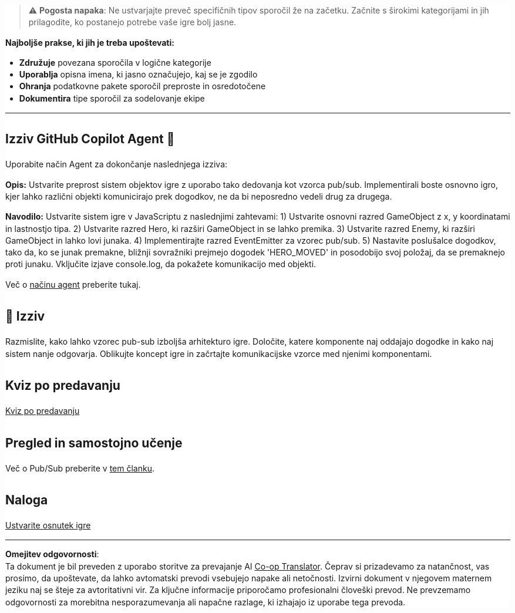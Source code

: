> ⚠️ **Pogosta napaka**: Ne ustvarjajte preveč specifičnih tipov sporočil že na začetku. Začnite s širokimi kategorijami in jih prilagodite, ko postanejo potrebe vaše igre bolj jasne.
> 
**Najboljše prakse, ki jih je treba upoštevati:**
- **Združuje** povezana sporočila v logične kategorije
- **Uporablja** opisna imena, ki jasno označujejo, kaj se je zgodilo
- **Ohranja** podatkovne pakete sporočil preproste in osredotočene
- **Dokumentira** tipe sporočil za sodelovanje ekipe

---

## Izziv GitHub Copilot Agent 🚀

Uporabite način Agent za dokončanje naslednjega izziva:

**Opis:** Ustvarite preprost sistem objektov igre z uporabo tako dedovanja kot vzorca pub/sub. Implementirali boste osnovno igro, kjer lahko različni objekti komunicirajo prek dogodkov, ne da bi neposredno vedeli drug za drugega.

**Navodilo:** Ustvarite sistem igre v JavaScriptu z naslednjimi zahtevami: 1) Ustvarite osnovni razred GameObject z x, y koordinatami in lastnostjo tipa. 2) Ustvarite razred Hero, ki razširi GameObject in se lahko premika. 3) Ustvarite razred Enemy, ki razširi GameObject in lahko lovi junaka. 4) Implementirajte razred EventEmitter za vzorec pub/sub. 5) Nastavite poslušalce dogodkov, tako da, ko se junak premakne, bližnji sovražniki prejmejo dogodek 'HERO_MOVED' in posodobijo svoj položaj, da se premaknejo proti junaku. Vključite izjave console.log, da pokažete komunikacijo med objekti.

Več o [načinu agent](https://code.visualstudio.com/blogs/2025/02/24/introducing-copilot-agent-mode) preberite tukaj.

## 🚀 Izziv

Razmislite, kako lahko vzorec pub-sub izboljša arhitekturo igre. Določite, katere komponente naj oddajajo dogodke in kako naj sistem nanje odgovarja. Oblikujte koncept igre in začrtajte komunikacijske vzorce med njenimi komponentami.

## Kviz po predavanju

[Kviz po predavanju](https://ff-quizzes.netlify.app/web/quiz/30)

## Pregled in samostojno učenje

Več o Pub/Sub preberite v [tem članku](https://docs.microsoft.com/azure/architecture/patterns/publisher-subscriber/?WT.mc_id=academic-77807-sagibbon).

## Naloga

[Ustvarite osnutek igre](assignment.md)

---

**Omejitev odgovornosti**:  
Ta dokument je bil preveden z uporabo storitve za prevajanje AI [Co-op Translator](https://github.com/Azure/co-op-translator). Čeprav si prizadevamo za natančnost, vas prosimo, da upoštevate, da lahko avtomatski prevodi vsebujejo napake ali netočnosti. Izvirni dokument v njegovem maternem jeziku naj se šteje za avtoritativni vir. Za ključne informacije priporočamo profesionalni človeški prevod. Ne prevzemamo odgovornosti za morebitna nesporazumevanja ali napačne razlage, ki izhajajo iz uporabe tega prevoda.